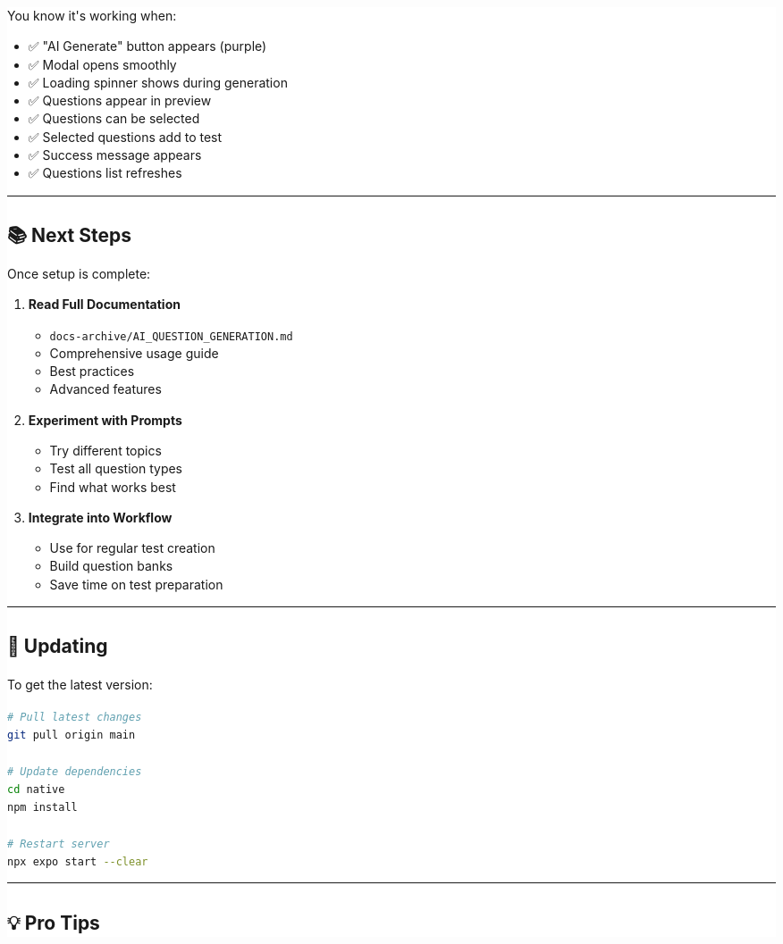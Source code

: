 You know it's working when:
- ✅ "AI Generate" button appears (purple)
- ✅ Modal opens smoothly
- ✅ Loading spinner shows during generation
- ✅ Questions appear in preview
- ✅ Questions can be selected
- ✅ Selected questions add to test
- ✅ Success message appears
- ✅ Questions list refreshes

---

## 📚 Next Steps

Once setup is complete:

1. **Read Full Documentation**
   - `docs-archive/AI_QUESTION_GENERATION.md`
   - Comprehensive usage guide
   - Best practices
   - Advanced features

2. **Experiment with Prompts**
   - Try different topics
   - Test all question types
   - Find what works best

3. **Integrate into Workflow**
   - Use for regular test creation
   - Build question banks
   - Save time on test preparation

---

## 🔄 Updating

To get the latest version:

```bash
# Pull latest changes
git pull origin main

# Update dependencies
cd native
npm install

# Restart server
npx expo start --clear
```

---

## 💡 Pro Tips
